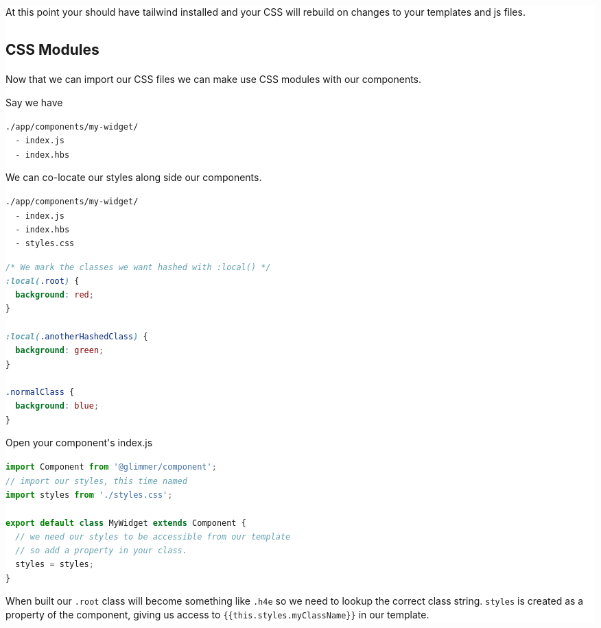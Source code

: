 At this point your should have tailwind installed and your CSS will rebuild on changes to your templates and js files.

## CSS Modules

Now that we can import our CSS files we can make use CSS modules with our components.

Say we have

```
./app/components/my-widget/
  - index.js
  - index.hbs
```

We can co-locate our styles along side our components.

```
./app/components/my-widget/
  - index.js
  - index.hbs
  - styles.css
```

```css
/* We mark the classes we want hashed with :local() */
:local(.root) {
  background: red;
}

:local(.anotherHashedClass) {
  background: green;
}

.normalClass {
  background: blue;
}
```

Open your component's index.js

```js
import Component from '@glimmer/component';
// import our styles, this time named
import styles from './styles.css';

export default class MyWidget extends Component {
  // we need our styles to be accessible from our template
  // so add a property in your class.
  styles = styles;
}
```

When built our `.root` class will become something like `.h4e` so we need to lookup the correct class string. `styles` is created as a property of the component, giving us access to `{{this.styles.myClassName}}` in our template.
